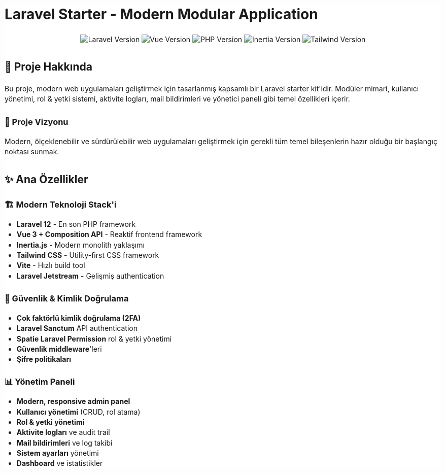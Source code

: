 # Laravel Starter - Modern Modular Application

<p align="center">
<img src="https://img.shields.io/badge/Laravel-12.x-red.svg" alt="Laravel Version">
<img src="https://img.shields.io/badge/Vue.js-3.x-green.svg" alt="Vue Version">
<img src="https://img.shields.io/badge/PHP-8.2+-blue.svg" alt="PHP Version">
<img src="https://img.shields.io/badge/Inertia.js-2.x-purple.svg" alt="Inertia Version">
<img src="https://img.shields.io/badge/TailwindCSS-3.x-teal.svg" alt="Tailwind Version">
</p>

## 📖 Proje Hakkında

Bu proje, modern web uygulamaları geliştirmek için tasarlanmış kapsamlı bir Laravel starter kit'idir. Modüler mimari, kullanıcı yönetimi, rol & yetki sistemi, aktivite logları, mail bildirimleri ve yönetici paneli gibi temel özellikleri içerir.

### 🎯 Proje Vizyonu

Modern, ölçeklenebilir ve sürdürülebilir web uygulamaları geliştirmek için gerekli tüm temel bileşenlerin hazır olduğu bir başlangıç noktası sunmak.

## ✨ Ana Özellikler

### 🏗️ Modern Teknoloji Stack'i
- **Laravel 12** - En son PHP framework
- **Vue 3 + Composition API** - Reaktif frontend framework
- **Inertia.js** - Modern monolith yaklaşımı
- **Tailwind CSS** - Utility-first CSS framework
- **Vite** - Hızlı build tool
- **Laravel Jetstream** - Gelişmiş authentication

### 🔐 Güvenlik & Kimlik Doğrulama
- **Çok faktörlü kimlik doğrulama (2FA)**
- **Laravel Sanctum** API authentication
- **Spatie Laravel Permission** rol & yetki yönetimi
- **Güvenlik middleware**'leri
- **Şifre politikaları**

### 📊 Yönetim Paneli
- **Modern, responsive admin panel**
- **Kullanıcı yönetimi** (CRUD, rol atama)
- **Rol & yetki yönetimi**
- **Aktivite logları** ve audit trail
- **Mail bildirimleri** ve log takibi
- **Sistem ayarları** yönetimi
- **Dashboard** ve istatistikler
